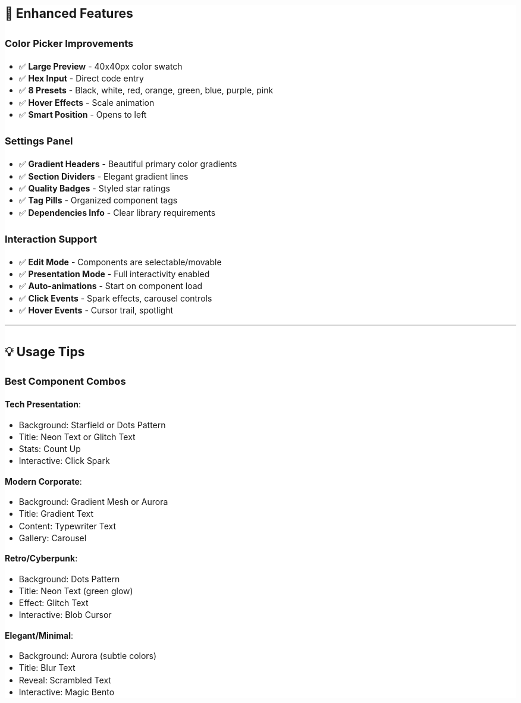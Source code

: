 
## 🎯 Enhanced Features

### Color Picker Improvements
- ✅ **Large Preview** - 40x40px color swatch
- ✅ **Hex Input** - Direct code entry
- ✅ **8 Presets** - Black, white, red, orange, green, blue, purple, pink
- ✅ **Hover Effects** - Scale animation
- ✅ **Smart Position** - Opens to left

### Settings Panel
- ✅ **Gradient Headers** - Beautiful primary color gradients
- ✅ **Section Dividers** - Elegant gradient lines
- ✅ **Quality Badges** - Styled star ratings
- ✅ **Tag Pills** - Organized component tags
- ✅ **Dependencies Info** - Clear library requirements

### Interaction Support
- ✅ **Edit Mode** - Components are selectable/movable
- ✅ **Presentation Mode** - Full interactivity enabled
- ✅ **Auto-animations** - Start on component load
- ✅ **Click Events** - Spark effects, carousel controls
- ✅ **Hover Events** - Cursor trail, spotlight

---

## 💡 Usage Tips

### Best Component Combos

**Tech Presentation**:
- Background: Starfield or Dots Pattern
- Title: Neon Text or Glitch Text
- Stats: Count Up
- Interactive: Click Spark

**Modern Corporate**:
- Background: Gradient Mesh or Aurora
- Title: Gradient Text
- Content: Typewriter Text
- Gallery: Carousel

**Retro/Cyberpunk**:
- Background: Dots Pattern
- Title: Neon Text (green glow)
- Effect: Glitch Text
- Interactive: Blob Cursor

**Elegant/Minimal**:
- Background: Aurora (subtle colors)
- Title: Blur Text
- Reveal: Scrambled Text
- Interactive: Magic Bento
